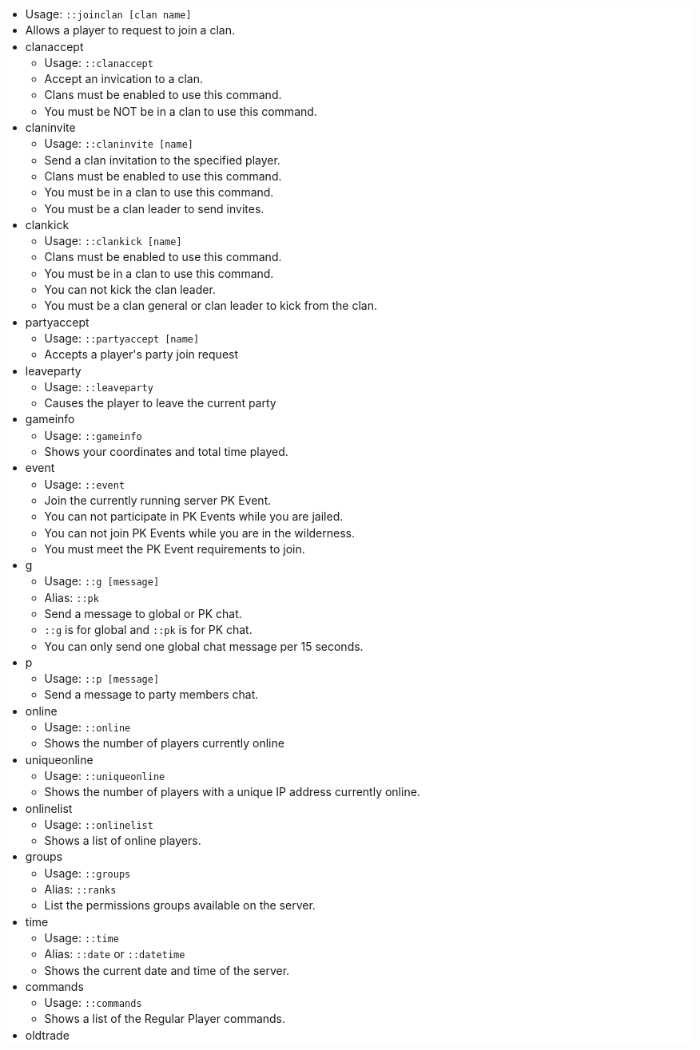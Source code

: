   - Usage: `::joinclan [clan name]`
  - Allows a player to request to join a clan.
- clanaccept
  - Usage: `::clanaccept`
  - Accept an invication to a clan.
  - Clans must be enabled to use this command.
  - You must be NOT be in a clan to use this command.
- claninvite
  - Usage: `::claninvite [name]`
  - Send a clan invitation to the specified player.
  - Clans must be enabled to use this command.
  - You must be in a clan to use this command.
  - You must be a clan leader to send invites.
- clankick
  - Usage: `::clankick [name]`
  - Clans must be enabled to use this command.
  - You must be in a clan to use this command.
  - You can not kick the clan leader.
  - You must be a clan general or clan leader to kick from the clan.
- partyaccept
  - Usage: `::partyaccept [name]`
  - Accepts a player's party join request
- leaveparty
  - Usage: `::leaveparty`
  - Causes the player to leave the current party
- gameinfo
  - Usage: `::gameinfo`
  - Shows your coordinates and total time played.
- event
  - Usage: `::event`
  - Join the currently running server PK Event.
  - You can not participate in PK Events while you are jailed.
  - You can not join PK Events while you are in the wilderness.
  - You must meet the PK Event requirements to join.
- g
  - Usage: `::g [message]`
  - Alias: `::pk`
  - Send a message to global or PK chat.
  - `::g` is for global and `::pk` is for PK chat.
  - You can only send one global chat message per 15 seconds.
- p
  - Usage: `::p [message]`
  - Send a message to party members chat.
- online
  - Usage: `::online`
  - Shows the number of players currently online
- uniqueonline
  - Usage: `::uniqueonline`
  - Shows the number of players with a unique IP address currently online.
- onlinelist
  - Usage: `::onlinelist`
  - Shows a list of online players.
- groups
  - Usage: `::groups`
  - Alias: `::ranks`
  - List the permissions groups available on the server.
- time
  - Usage: `::time`
  - Alias: `::date` or `::datetime`
  - Shows the current date and time of the server.
- commands
  - Usage: `::commands`
  - Shows a list of the Regular Player commands.
- oldtrade